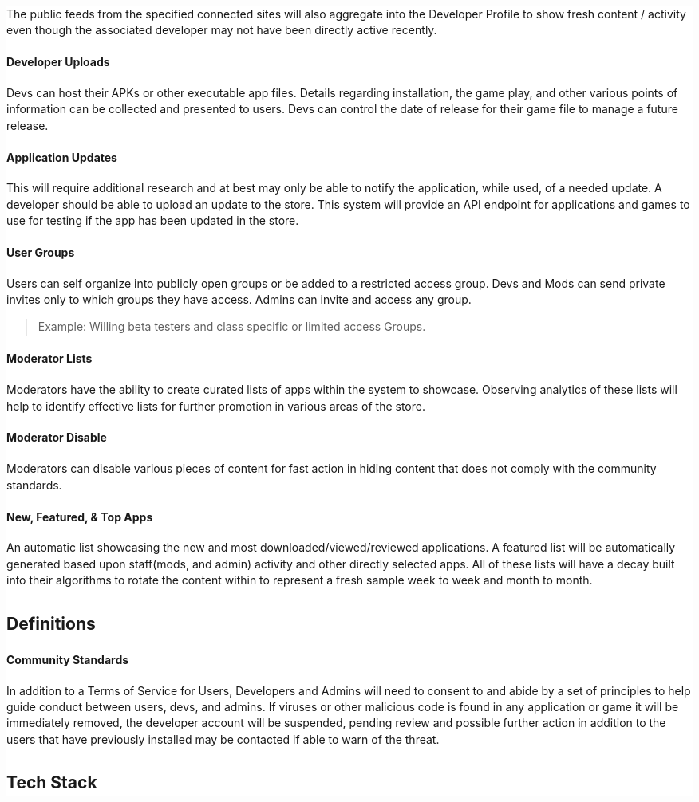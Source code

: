 The public feeds from the specified connected sites will also aggregate into the Developer Profile to show fresh content / activity even though the associated developer may not have been directly active recently.

#### Developer Uploads

Devs can host their APKs or other executable app files. Details regarding installation, the game play, and other various points of information can be collected and presented to users. Devs can control the date of release for their game file to manage a future release.

#### Application Updates

This will require additional research and at best may only be able to notify the application, while used, of a needed update. A developer should be able to upload an update to the store. This system will provide an API endpoint for applications and games to use for testing if the app has been updated in the store.

#### User Groups

Users can self organize into publicly open groups or be added to a restricted access group. Devs and Mods can send private invites only to which groups they have access. Admins can invite and access any group.

> Example: Willing beta testers and class specific or limited access Groups.

#### Moderator Lists

Moderators have the ability to create curated lists of apps within the system to showcase. Observing analytics of these lists will help to identify effective lists for further promotion in various areas of the store.

#### Moderator Disable

Moderators can disable various pieces of content for fast action in hiding content that does not comply with the community standards.

#### New, Featured, & Top Apps

An automatic list showcasing the new and most downloaded/viewed/reviewed applications. A featured list will be automatically generated based upon staff(mods, and admin) activity and other directly selected apps. All of these lists will have a decay built into their algorithms to rotate the content within to represent a fresh sample week to week and month to month.

## Definitions

#### Community Standards

In addition to a Terms of Service for Users, Developers and Admins will need to consent to and abide by a set of principles to help guide conduct between users, devs, and admins. If viruses or other malicious code is found in any application or game it will be immediately removed, the developer account will be suspended, pending review and possible further action in addition to the users that have previously installed may be contacted if able to warn of the threat.

## Tech Stack
